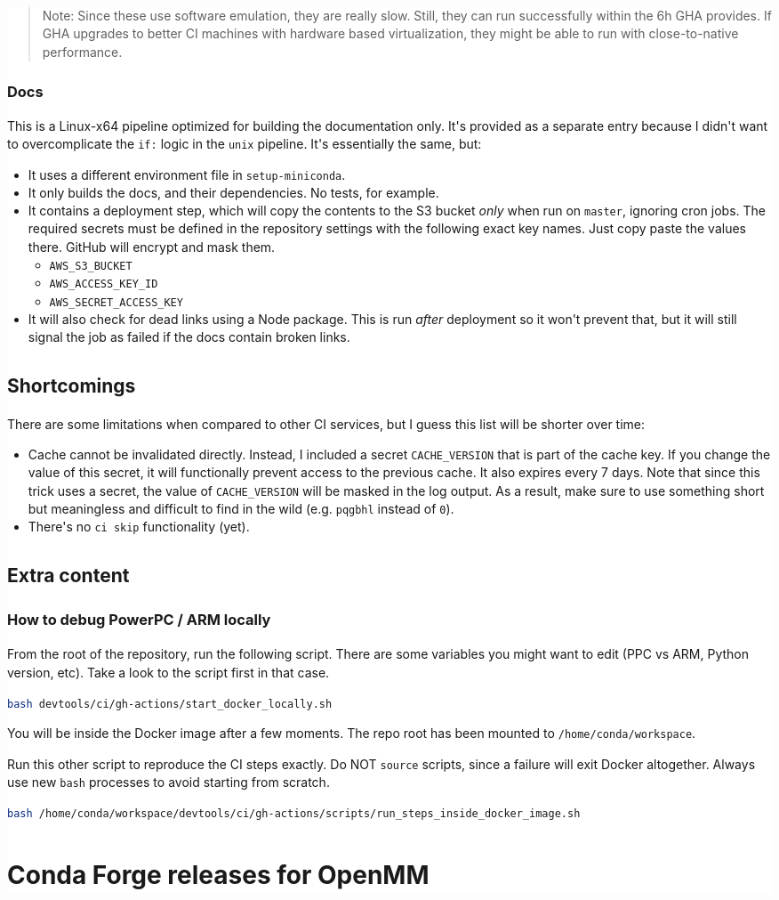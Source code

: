 > Note: Since these use software emulation, they are really slow. Still, they can run successfully within the 6h GHA provides. If GHA upgrades to better CI machines with hardware based virtualization, they might be able to run with close-to-native performance.

### Docs

This is a Linux-x64 pipeline optimized for building the documentation only. It's provided as a separate entry because I didn't want to overcomplicate the `if:` logic in the `unix` pipeline. It's essentially the same, but:

- It uses a different environment file in `setup-miniconda`.
- It only builds the docs, and their dependencies. No tests, for example.
- It contains a deployment step, which will copy the contents to the S3 bucket _only_ when run on `master`, ignoring cron jobs. The required secrets must be defined in the repository settings with the following exact key names. Just copy paste the values there. GitHub will encrypt and mask them.
  - `AWS_S3_BUCKET`
  - `AWS_ACCESS_KEY_ID`
  - `AWS_SECRET_ACCESS_KEY`
- It will also check for dead links using a Node package. This is run _after_ deployment so it won't prevent that, but it will still signal the job as failed if the docs contain broken links.

## Shortcomings

There are some limitations when compared to other CI services, but I guess this list will be shorter over time:

- Cache cannot be invalidated directly. Instead, I included a secret `CACHE_VERSION` that is part of the cache key. If you change the value of this secret, it will functionally prevent access to the previous cache. It also expires every 7 days. Note that since this trick uses a secret, the value of `CACHE_VERSION` will be masked in the log output. As a result, make sure to use something short but meaningless and difficult to find in the wild (e.g. `pqgbhl` instead of `0`).
- There's no `ci skip` functionality (yet).

## Extra content

### How to debug PowerPC / ARM locally

From the root of the repository, run the following script. There are
some variables you might want to edit (PPC vs ARM, Python version, etc).
Take a look to the script first in that case.

```bash
bash devtools/ci/gh-actions/start_docker_locally.sh
```

You will be inside the Docker image after a few moments. The repo root has
been mounted to `/home/conda/workspace`.

Run this other script to reproduce the CI steps exactly. Do NOT `source` scripts,
since a failure will exit Docker altogether. Always use new `bash` processes
to avoid starting from scratch.

```bash
bash /home/conda/workspace/devtools/ci/gh-actions/scripts/run_steps_inside_docker_image.sh
```
# Conda Forge releases for OpenMM
